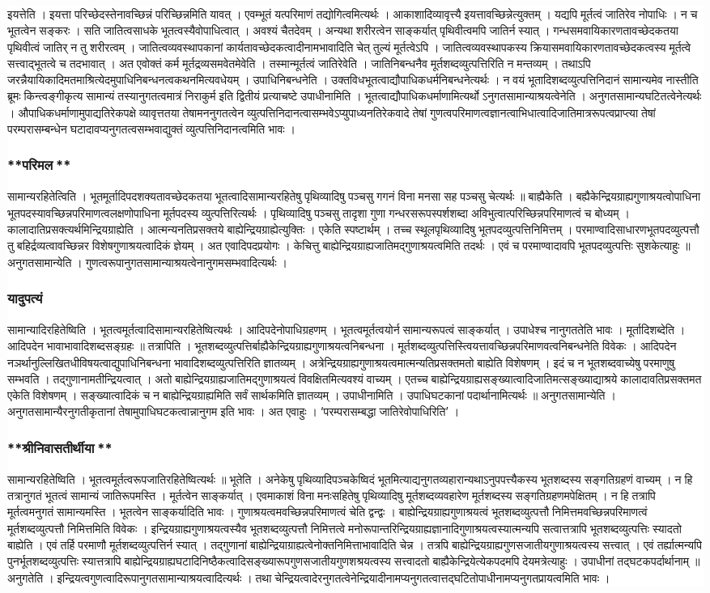 इयत्तेति । इयत्ता परिच्छेदस्तेनावच्छिन्नं परिच्छिन्नमिति यावत् । एवम्भूतं यत्परिमाणं तद्योगित्वमित्यर्थः । आकाशादिव्यावृत्त्यै इयत्तावच्छिन्नेत्युक्तम् । यद्यपि मूर्तत्वं जातिरेव नोपाधिः । न च भूतत्वेन सङ्करः । सति जातित्वसाधके भूतत्वस्यैवोपाधित्वात् । अवश्यं चैतदेवम् । अन्यथा शरीरत्वेन साङ्कर्यात् पृथिवीत्वमपि जातिर्न स्यात् । गन्धसमवायिकारणतावच्छेदकतया पृथिवीत्वं जातिर् न तु शरीरत्वम् । जातित्वव्यवस्थापकानां कार्यतावच्छेदकत्वादीनामभावादिति चेत् तुल्यं मूर्तत्वेऽपि । जातित्वव्यवस्थापकस्य क्रियासमवायिकारणतावच्छेदकत्वस्य मूर्तत्वे सत्त्वाद्भूतत्वे च तदभावात् । अत एवोक्तं कर्म मूर्तद्रव्यसमवेतमेवेति । तस्मान्मूर्तत्वं जातिरेवेति । जातिनिबन्धनैव मूर्तशब्दव्युत्पत्तिरिति न मन्तव्यम् । तथाऽपि जरन्नैयायिकादिमतमाश्रित्येदमुपाधिनिबन्धनत्वकथनमित्यवधेयम् । उपाधिनिबन्धनेति । उक्तविधभूतत्वाद्यौपाधिकधर्मनिबन्धनेत्यर्थः । न वयं भूतादिशब्दव्युत्पत्तिनिदानं सामान्यमेव नास्तीति ब्रूमः किन्त्वङ्गीकृत्य सामान्यं तस्यानुगतत्वमात्रं निराकुर्म इति द्वितीयं प्रत्याचष्टे उपाधीनामिति । भूतत्वाद्यौपाधिकधर्माणामित्यर्थो ऽनुगतसामान्याश्रयत्वेनेति । अनुगतसामान्यघटितत्वेनेत्यर्थः । औपाधिकधर्माणामुपाद्यतिरेकपक्षे व्यावृत्ततया तेषामननुगतत्वेन व्युत्पत्तिनिदानत्वासम्भवेऽप्युपाध्यनतिरेकवादे तेषां गुणत्वपरिमाणत्वज्ञानत्वाभिधात्वादिजातिमात्ररूपत्वप्राप्त्या तेषां परम्परासम्बन्धेन घटादावप्यनुगतत्वसम्भवाद्युक्तं व्युत्पत्तिनिदानत्वमिति भावः ।

### **परिमल **

सामान्यरहितेत्विति । भूतमूर्तादिपदशक्यतावच्छेदकतया भूतत्वादिसामान्यरहितेषु पृथिव्यादिषु पञ्चसु गगनं विना मनसा सह पञ्चसु चेत्यर्थः ॥ बाह्यैकेति । बह्यैकेन्द्रियग्राह्यगुणाश्रयत्वोपाधिना भूतपदस्यावच्छिन्नपरिमाणत्वलक्षणोपाधिना मूर्तपदस्य व्युत्पत्तिरित्यर्थः । पृथिव्यादिषु पञ्चसु तादृशा गुणा गन्धरसरूपस्पर्शशब्दा अविभुत्वात्परिच्छिन्नपरिमाणत्वं च बोध्यम् । कालादातिप्रसक्त्यर्थमिन्द्रियग्राह्येति । आत्मन्यनतिप्रसक्तये बाह्येन्द्रियग्राह्येत्युक्तिः । एकेति स्पष्टार्थम् । तच्च स्थूलपृथिव्यादिषु भूतपदव्युत्पत्तिनिमित्तम् । परमाण्वादिसाधारणभूतपदव्युत्पत्तौ तु बहिर्द्रव्यत्वावच्छिन्नर विशेषगुणाश्रयत्वादिकं ज्ञेयम् । अत एवादिपदप्रयोगः । केचित्तु बाह्येन्द्रियग्राह्यजातिमद्गुणाश्रयत्वमिति तदर्थः । एवं च परमाण्वादावपि भूतपदव्युत्पत्तिः सुशकेत्याहुः ॥ अनुगतसामान्येति । गुणत्वरूपानुगतसामान्याश्रयत्वेनानुगमसम्भवादित्यर्थः ।

### **यादुपत्यं**

सामान्यादिरहितेष्विति । भूतत्वमूर्तत्वादिसामान्यरहितेष्वित्यर्थः । आदिपदेनोपाधिग्रहणम् । भूतत्वमूर्तत्वयोर्न सामान्यरूपत्वं साङ्कर्यात् । उपाधेश्च नानुगततेति भावः । मूर्तादिशब्देति । आदिपदेन भावाभावादिशब्दसङ्ग्रहः ॥ तत्रापिति । भूतशब्दव्युत्पत्तिर्बाह्यैकेन्द्रियग्राह्यगुणाश्रयत्वनिबन्धना । मूर्तशब्दव्युत्पत्तिस्त्वियत्तावच्छिन्नपरिमाणवत्वनिबन्धनेति विवेकः । आदिपदेन नञर्थानुल्लिखितधीविषयत्वाद्युपाधिनिबन्धना भावादिशब्दव्युत्पत्तिरिति ज्ञातव्यम् । अत्रेन्द्रियग्राह्यगुणाश्रयत्वमात्मन्यतिप्रसक्तमतो बाह्येति विशेषणम् । इदं च न भूतशब्दवाच्येषु परमाणुषु सम्भवति । तद्गुणानामतीन्द्रियत्वात् । अतो बाह्येन्द्रियग्राह्यजातिमद्गुणाश्रयत्वं विवक्षितमित्यवश्यं वाच्यम् । एतच्च बाह्येन्द्रियग्राह्यसङ्ख्यात्वादिजातिमत्सङ्ख्याद्याश्रये कालादावतिप्रसक्तमत एकेति विशेषणम् । सङ्ख्यात्वादिकं च न बाह्येन्द्रियग्राह्यमिति सर्वं सार्थकमिति ज्ञातव्यम् । उपाधीनामिति । उपाधिघटकानां पदार्थानामित्यर्थः ॥ अनुगतसामान्येति । अनुगतसामान्यैरनुगतीकृतानां तेषामुपाधिघटकत्वान्नानुगम इति भावः । अत एवाहुः । ‘परम्परासम्बद्धा जातिरेवोपाधिरिति’ ।

### **श्रीनिवासतीर्थीया **

सामान्यरहितेष्विति । भूतत्वमूर्तत्वरूपजातिरहितेष्वित्यर्थः ॥ भूतेति । अनेकेषु पृथिव्यादिपञ्चकेष्विदं भूतमित्याद्यनुगतव्यहारान्यथाऽनुपपत्त्यैकस्य भूतशब्दस्य सङ्गतिग्रहणं वाच्यम् । न हि तत्रानुगतं भूतत्वं सामान्यं जातिरूपमस्ति । मूर्तत्वेन साङ्कर्यात् । एवमाकाशं विना मनःसहितेषु पृथिव्यादिषु मूर्तशब्दव्यवहारेण मूर्तशब्दस्य सङ्गतिग्रहणमपेक्षितम् । न हि तत्रापि मूर्तत्वमनुगतं सामान्यमस्ति । भूतत्वेन साङ्कर्यादिति भावः । गुणाश्रयत्वमवच्छिन्नपरिमाणत्वं चेति द्वन्द्वः । बाह्येन्द्रियग्राह्यगुणाश्रयत्वं भूतशब्दव्युत्पत्तौ निमित्तमवच्छिन्नपरिमाणत्वं मूर्तशब्दव्युत्पत्तौ निमित्तमिति विवेकः । इन्द्रियग्राह्यगुणाश्रयत्वस्यैव भूतशब्दव्युत्पत्तौ निमित्तत्वे मनोरूपान्तरिन्द्रियग्राह्यज्ञानादिगुणाश्रयत्वस्यात्मन्यपि सत्वात्तत्रापि भूतशब्दव्युत्पत्तिः स्यादतो बाह्येति । एवं तर्हि परमाणौ मूर्तशब्दव्युत्पत्तिर्न स्यात् । तद्गुणानां बाह्येन्द्रियाग्राह्यत्वेनोक्तनिमित्ताभावादिति चेन्न । तत्रपि बाह्येन्द्रियग्राह्यगुणसजातीयगुणाश्रयत्वस्य सत्त्वात् । एवं तर्ह्यात्मन्यपि पुनर्भूतशब्दव्युत्पत्तिः स्यात्तत्रापि बाह्येन्द्रियग्राह्यघटादिनिष्ठैकत्वादिसङ्ख्यारूपगुणसजातीयगुणशश्रयत्वस्य सत्त्वादतो बाह्यैकेन्द्रियेत्येकपदमपि देयमत्रेत्याहुः । उपाधीनां तद्घटकपर्दार्थानाम् ॥ अनुगतेति । इन्द्रियत्वगुणत्वादिरूपानुगतसामान्याश्रयत्वादित्यर्थः । तथा चेन्द्रियत्वादेरनुगतत्वेनेन्द्रियादीनामप्यनुगतत्वात्तद्घटितोपाधीनामप्यनुगतप्रायत्वमिति भावः ।
